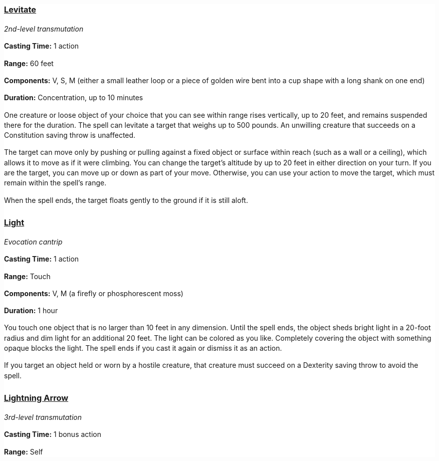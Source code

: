 ### [](https://www.dndbeyond.com/sources/dnd/phb-2014/spell-descriptions-lo#Levitate)[Levitate](https://www.dndbeyond.com/spells/2165-levitate)

_2nd-level transmutation_

**Casting Time:** 1 action

**Range:** 60 feet

**Components:** V, S, M (either a small leather loop or a piece of golden wire bent into a cup shape with a long shank on one end)

**Duration:** Concentration, up to 10 minutes

One creature or loose object of your choice that you can see within range rises vertically, up to 20 feet, and remains suspended there for the duration. The spell can levitate a target that weighs up to 500 pounds. An unwilling creature that succeeds on a Constitution saving throw is unaffected.

The target can move only by pushing or pulling against a fixed object or surface within reach (such as a wall or a ceiling), which allows it to move as if it were climbing. You can change the target’s altitude by up to 20 feet in either direction on your turn. If you are the target, you can move up or down as part of your move. Otherwise, you can use your action to move the target, which must remain within the spell’s range.

When the spell ends, the target floats gently to the ground if it is still aloft.

### [](https://www.dndbeyond.com/sources/dnd/phb-2014/spell-descriptions-lo#Light)[Light](https://www.dndbeyond.com/spells/2166-light)

_Evocation cantrip_

**Casting Time:** 1 action

**Range:** Touch

**Components:** V, M (a firefly or phosphorescent moss)

**Duration:** 1 hour

You touch one object that is no larger than 10 feet in any dimension. Until the spell ends, the object sheds bright light in a 20-foot radius and dim light for an additional 20 feet. The light can be colored as you like. Completely covering the object with something opaque blocks the light. The spell ends if you cast it again or dismiss it as an action.

If you target an object held or worn by a hostile creature, that creature must succeed on a Dexterity saving throw to avoid the spell.

### [](https://www.dndbeyond.com/sources/dnd/phb-2014/spell-descriptions-lo#LightningArrow)[Lightning Arrow](https://www.dndbeyond.com/spells/2341-lightning-arrow)

_3rd-level transmutation_

**Casting Time:** 1 bonus action

**Range:** Self
